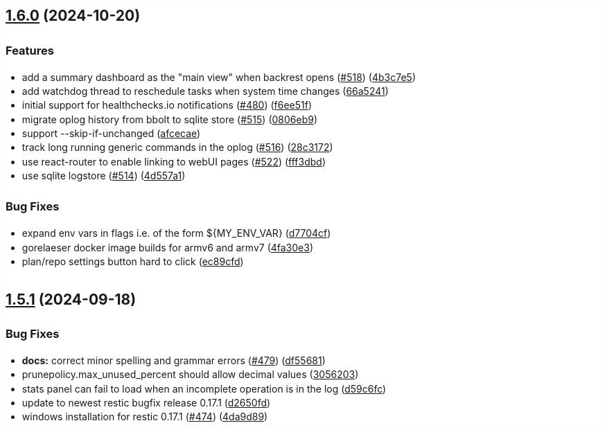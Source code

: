 ## [1.6.0](https://github.com/garethgeorge/backrest/compare/v1.5.1...v1.6.0) (2024-10-20)


### Features

* add a summary dashboard as the "main view" when backrest opens ([#518](https://github.com/garethgeorge/backrest/issues/518)) ([4b3c7e5](https://github.com/garethgeorge/backrest/commit/4b3c7e53d5b8110c179c486c3423ef9ff72feb8f))
* add watchdog thread to reschedule tasks when system time changes ([66a5241](https://github.com/garethgeorge/backrest/commit/66a5241de8cf410d0766d7e70de9b8f87e6aaddd))
* initial support for healthchecks.io notifications ([#480](https://github.com/garethgeorge/backrest/issues/480)) ([f6ee51f](https://github.com/garethgeorge/backrest/commit/f6ee51fce509808d8dde3d2af21d10994db381ca))
* migrate oplog history from bbolt to sqlite store ([#515](https://github.com/garethgeorge/backrest/issues/515)) ([0806eb9](https://github.com/garethgeorge/backrest/commit/0806eb95a044fd5f1da44aff7713b0ca21f7aee5))
* support --skip-if-unchanged ([afcecae](https://github.com/garethgeorge/backrest/commit/afcecaeb3064782788a4ff41fc31a541d93e844f))
* track long running generic commands in the oplog ([#516](https://github.com/garethgeorge/backrest/issues/516)) ([28c3172](https://github.com/garethgeorge/backrest/commit/28c31720f249763e2baee43671475c128d17b020))
* use react-router to enable linking to webUI pages ([#522](https://github.com/garethgeorge/backrest/issues/522)) ([fff3dbd](https://github.com/garethgeorge/backrest/commit/fff3dbd299163b916ae0c6819c9c0170e2e77dd9))
* use sqlite logstore ([#514](https://github.com/garethgeorge/backrest/issues/514)) ([4d557a1](https://github.com/garethgeorge/backrest/commit/4d557a1146b064ee41d74c80667adcd78ed4240c))


### Bug Fixes

* expand env vars in flags i.e. of the form ${MY_ENV_VAR} ([d7704cf](https://github.com/garethgeorge/backrest/commit/d7704cf057989af4ed2f03e81e46a6a924f833cd))
* gorelaeser docker image builds for armv6 and armv7 ([4fa30e3](https://github.com/garethgeorge/backrest/commit/4fa30e3f7ee7456d2bdf4afccb47918d01bdd32e))
* plan/repo settings button hard to click ([ec89cfd](https://github.com/garethgeorge/backrest/commit/ec89cfde518e3c38697e6421fa7e1bca31040602))

## [1.5.1](https://github.com/garethgeorge/backrest/compare/v1.5.0...v1.5.1) (2024-09-18)


### Bug Fixes

* **docs:** correct minor spelling and grammar errors ([#479](https://github.com/garethgeorge/backrest/issues/479)) ([df55681](https://github.com/garethgeorge/backrest/commit/df5568132b56d38f0ce155e546ff110a943ad87a))
* prunepolicy.max_unused_percent should allow decimal values ([3056203](https://github.com/garethgeorge/backrest/commit/3056203127b4ced26e69da2a7540d4b139dcd8e9))
* stats panel can fail to load when an incomplete operation is in the log ([d59c6fc](https://github.com/garethgeorge/backrest/commit/d59c6fc1bed06718c49fc87bfc5bf143a10ac5ed))
* update to newest restic bugfix release 0.17.1 ([d2650fd](https://github.com/garethgeorge/backrest/commit/d2650fdd591f2bdb08dce8fe55afaba0a5659e31))
* windows installation for restic 0.17.1 ([#474](https://github.com/garethgeorge/backrest/issues/474)) ([4da9d89](https://github.com/garethgeorge/backrest/commit/4da9d89749fd1bdfd9701c8efb83b69a7eef3395))
